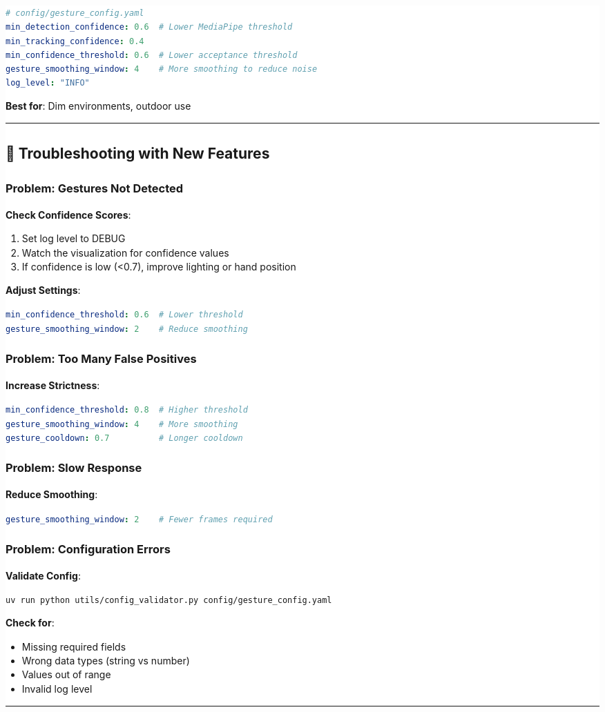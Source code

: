 ```yaml
# config/gesture_config.yaml
min_detection_confidence: 0.6  # Lower MediaPipe threshold
min_tracking_confidence: 0.4
min_confidence_threshold: 0.6  # Lower acceptance threshold
gesture_smoothing_window: 4    # More smoothing to reduce noise
log_level: "INFO"
```

**Best for**: Dim environments, outdoor use

---

## 🔧 Troubleshooting with New Features

### Problem: Gestures Not Detected

**Check Confidence Scores**:
1. Set log level to DEBUG
2. Watch the visualization for confidence values
3. If confidence is low (<0.7), improve lighting or hand position

**Adjust Settings**:
```yaml
min_confidence_threshold: 0.6  # Lower threshold
gesture_smoothing_window: 2    # Reduce smoothing
```

### Problem: Too Many False Positives

**Increase Strictness**:
```yaml
min_confidence_threshold: 0.8  # Higher threshold
gesture_smoothing_window: 4    # More smoothing
gesture_cooldown: 0.7          # Longer cooldown
```

### Problem: Slow Response

**Reduce Smoothing**:
```yaml
gesture_smoothing_window: 2    # Fewer frames required
```

### Problem: Configuration Errors

**Validate Config**:
```bash
uv run python utils/config_validator.py config/gesture_config.yaml
```

**Check for**:
- Missing required fields
- Wrong data types (string vs number)
- Values out of range
- Invalid log level

---
